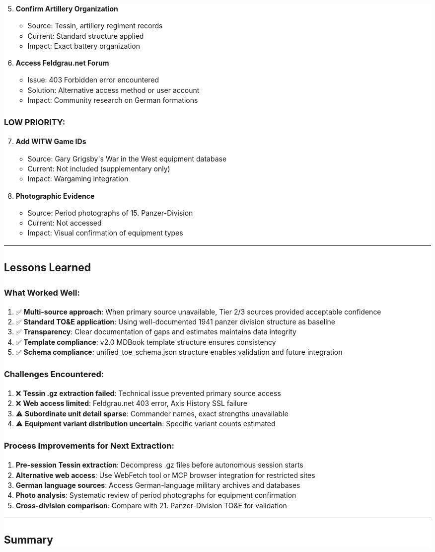 5. **Confirm Artillery Organization**
   - Source: Tessin, artillery regiment records
   - Current: Standard structure applied
   - Impact: Exact battery organization

6. **Access Feldgrau.net Forum**
   - Issue: 403 Forbidden error encountered
   - Solution: Alternative access method or user account
   - Impact: Community research on German formations

### LOW PRIORITY:
7. **Add WITW Game IDs**
   - Source: Gary Grigsby's War in the West equipment database
   - Current: Not included (supplementary only)
   - Impact: Wargaming integration

8. **Photographic Evidence**
   - Source: Period photographs of 15. Panzer-Division
   - Current: Not accessed
   - Impact: Visual confirmation of equipment types

---

## Lessons Learned

### What Worked Well:
1. ✅ **Multi-source approach**: When primary source unavailable, Tier 2/3 sources provided acceptable confidence
2. ✅ **Standard TO&E application**: Using well-documented 1941 panzer division structure as baseline
3. ✅ **Transparency**: Clear documentation of gaps and estimates maintains data integrity
4. ✅ **Template compliance**: v2.0 MDBook template structure ensures consistency
5. ✅ **Schema compliance**: unified_toe_schema.json structure enables validation and future integration

### Challenges Encountered:
1. ❌ **Tessin .gz extraction failed**: Technical issue prevented primary source access
2. ❌ **Web access limited**: Feldgrau.net 403 error, Axis History SSL failure
3. ⚠️ **Subordinate unit detail sparse**: Commander names, exact strengths unavailable
4. ⚠️ **Equipment variant distribution uncertain**: Specific variant counts estimated

### Process Improvements for Next Extraction:
1. **Pre-session Tessin extraction**: Decompress .gz files before autonomous session starts
2. **Alternative web access**: Use WebFetch tool or MCP browser integration for restricted sites
3. **German language sources**: Access German-language military archives and databases
4. **Photo analysis**: Systematic review of period photographs for equipment confirmation
5. **Cross-division comparison**: Compare with 21. Panzer-Division TO&E for validation

---

## Summary
